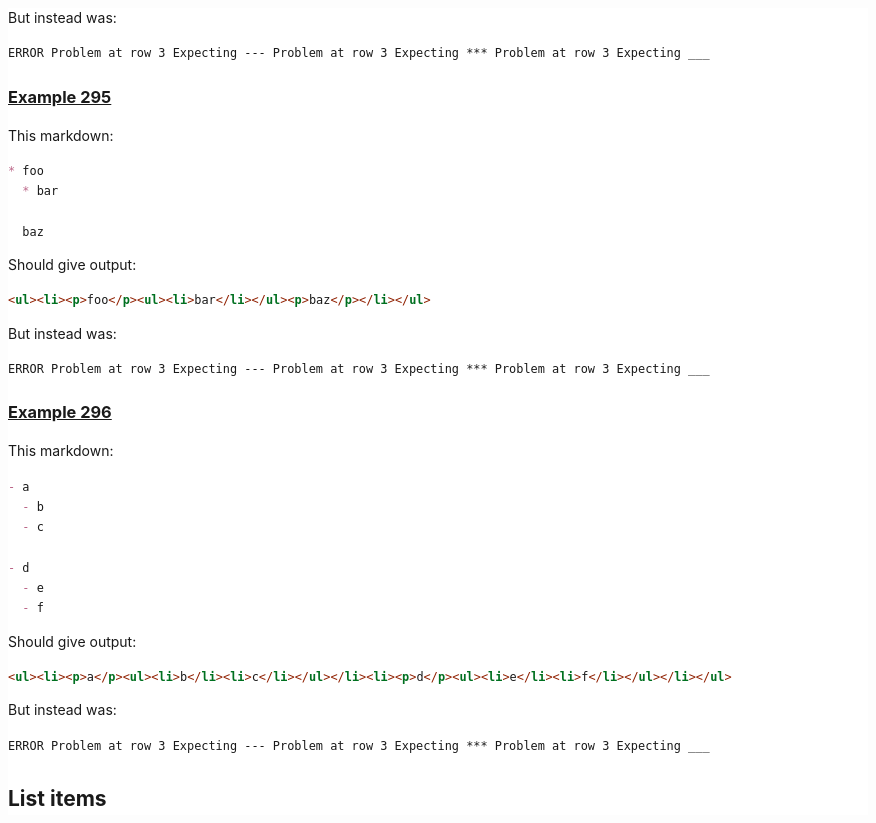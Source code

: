 But instead was:

```html
ERROR Problem at row 3 Expecting --- Problem at row 3 Expecting *** Problem at row 3 Expecting ___
```
### [Example 295](https://github.github.com/gfm/#example-295)

This markdown:

```markdown
* foo
  * bar

  baz

```

Should give output:

```html
<ul><li><p>foo</p><ul><li>bar</li></ul><p>baz</p></li></ul>
```

But instead was:

```html
ERROR Problem at row 3 Expecting --- Problem at row 3 Expecting *** Problem at row 3 Expecting ___
```
### [Example 296](https://github.github.com/gfm/#example-296)

This markdown:

```markdown
- a
  - b
  - c

- d
  - e
  - f

```

Should give output:

```html
<ul><li><p>a</p><ul><li>b</li><li>c</li></ul></li><li><p>d</p><ul><li>e</li><li>f</li></ul></li></ul>
```

But instead was:

```html
ERROR Problem at row 3 Expecting --- Problem at row 3 Expecting *** Problem at row 3 Expecting ___
```
## List items

